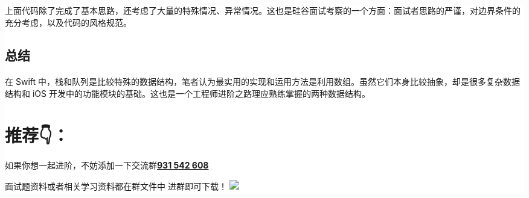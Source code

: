 上面代码除了完成了基本思路，还考虑了大量的特殊情况、异常情况。这也是硅谷面试考察的一个方面：面试者思路的严谨，对边界条件的充分考虑，以及代码的风格规范。

## 总结

在 Swift 中，栈和队列是比较特殊的数据结构，笔者认为最实用的实现和运用方法是利用数组。虽然它们本身比较抽象，却是很多复杂数据结构和 iOS 开发中的功能模块的基础。这也是一个工程师进阶之路理应熟练掌握的两种数据结构。

# 推荐👇：

如果你想一起进阶，不妨添加一下交流群[**931 542 608**](https://jq.qq.com/?_wv=1027&k=cfVxrMAH)

面试题资料或者相关学习资料都在群文件中 进群即可下载！
![](https://upload-images.jianshu.io/upload_images/16899013-6e5da383ff79ac82.png?imageMogr2/auto-orient/strip|imageView2/2/w/596/format/webp)
